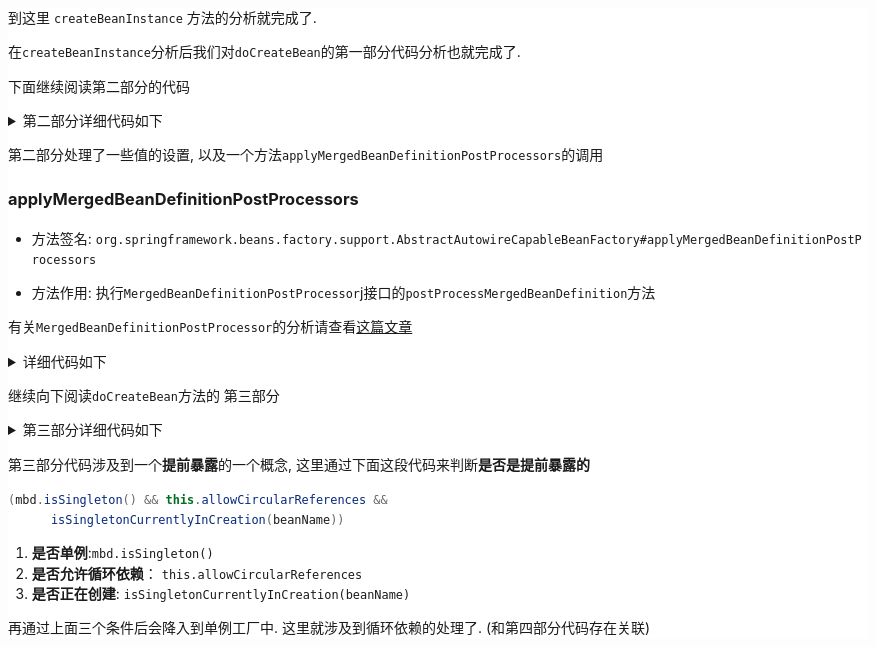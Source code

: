 



到这里 `createBeanInstance` 方法的分析就完成了. 



在`createBeanInstance`分析后我们对`doCreateBean`的第一部分代码分析也就完成了. 







下面继续阅读第二部分的代码



<details><summary>第二部分详细代码如下</summary></details>



第二部分处理了一些值的设置, 以及一个方法`applyMergedBeanDefinitionPostProcessors`的调用





### applyMergedBeanDefinitionPostProcessors

- 方法签名: `org.springframework.beans.factory.support.AbstractAutowireCapableBeanFactory#applyMergedBeanDefinitionPostProcessors`

- 方法作用: 执行`MergedBeanDefinitionPostProcessor`j接口的`postProcessMergedBeanDefinition`方法





有关`MergedBeanDefinitionPostProcessor`的分析请查看[这篇文章](/doc/book/bean/factory/config/BeanPostProcessor/Spring-MergedBeanDefinitionPostProcessor-未完成.md)



<details><summary>详细代码如下</summary></details>





继续向下阅读`doCreateBean`方法的 第三部分

<details><summary>第三部分详细代码如下</summary></details>



第三部分代码涉及到一个**提前暴露**的一个概念, 这里通过下面这段代码来判断**是否是提前暴露的**

```java
(mbd.isSingleton() && this.allowCircularReferences &&
      isSingletonCurrentlyInCreation(beanName))
```



1. **是否单例**:`mbd.isSingleton()`
2. **是否允许循环依赖**： `this.allowCircularReferences`
3. **是否正在创建**: `isSingletonCurrentlyInCreation(beanName)`



再通过上面三个条件后会降入到单例工厂中. 这里就涉及到循环依赖的处理了. (和第四部分代码存在关联)
